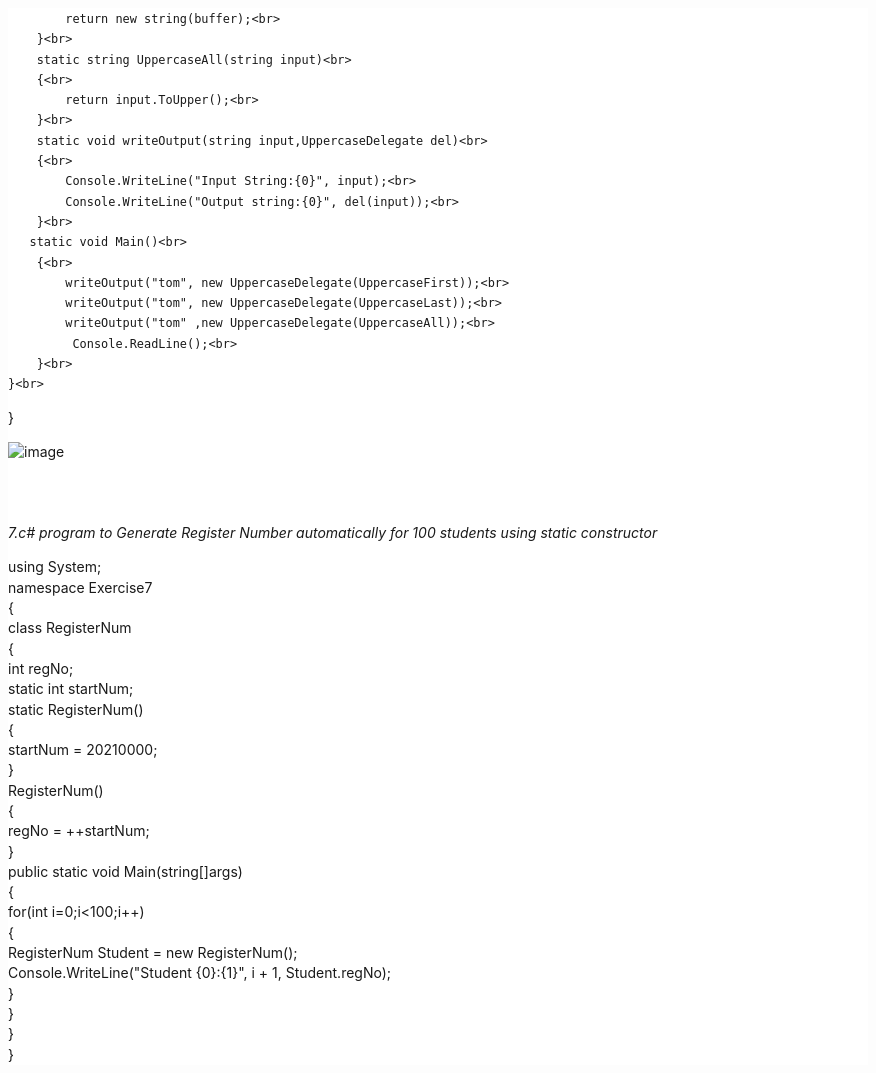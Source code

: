             return new string(buffer);<br>
        }<br>
        static string UppercaseAll(string input)<br>
        {<br>
            return input.ToUpper();<br>
        }<br>
        static void writeOutput(string input,UppercaseDelegate del)<br>
        {<br>
            Console.WriteLine("Input String:{0}", input);<br>
            Console.WriteLine("Output string:{0}", del(input));<br>
        }<br>
       static void Main()<br>
        {<br>
            writeOutput("tom", new UppercaseDelegate(UppercaseFirst));<br>
            writeOutput("tom", new UppercaseDelegate(UppercaseLast));<br>
            writeOutput("tom" ,new UppercaseDelegate(UppercaseAll));<br>
             Console.ReadLine();<br>
        }<br>
    }<br>
}<br>
 
 ![image](https://user-images.githubusercontent.com/97940064/154629011-9ceb2aa7-66ca-4232-93bf-7c80aed30c9c.png)
 <br>
<br>
<br>
<br>
*7.c# program to Generate Register Number automatically for 100 students using static constructor*

using System;<br>
namespace Exercise7<br>
{<br>
    class RegisterNum<br>
    {<br>
        int regNo;<br>
        static int startNum;<br>
        static RegisterNum()<br>
        {<br>
            startNum = 20210000;<br>
        }<br>
        RegisterNum()<br>
        {<br>
            regNo = ++startNum;<br>
        }<br>
        public static void Main(string[]args)<br>
        {<br>
            for(int i=0;i<100;i++)<br>
            {<br>
                RegisterNum Student = new RegisterNum();<br>
                Console.WriteLine("Student {0}:{1}", i + 1, Student.regNo);<br>
            }<br>
        }<br>
    }<br>
}<br>
